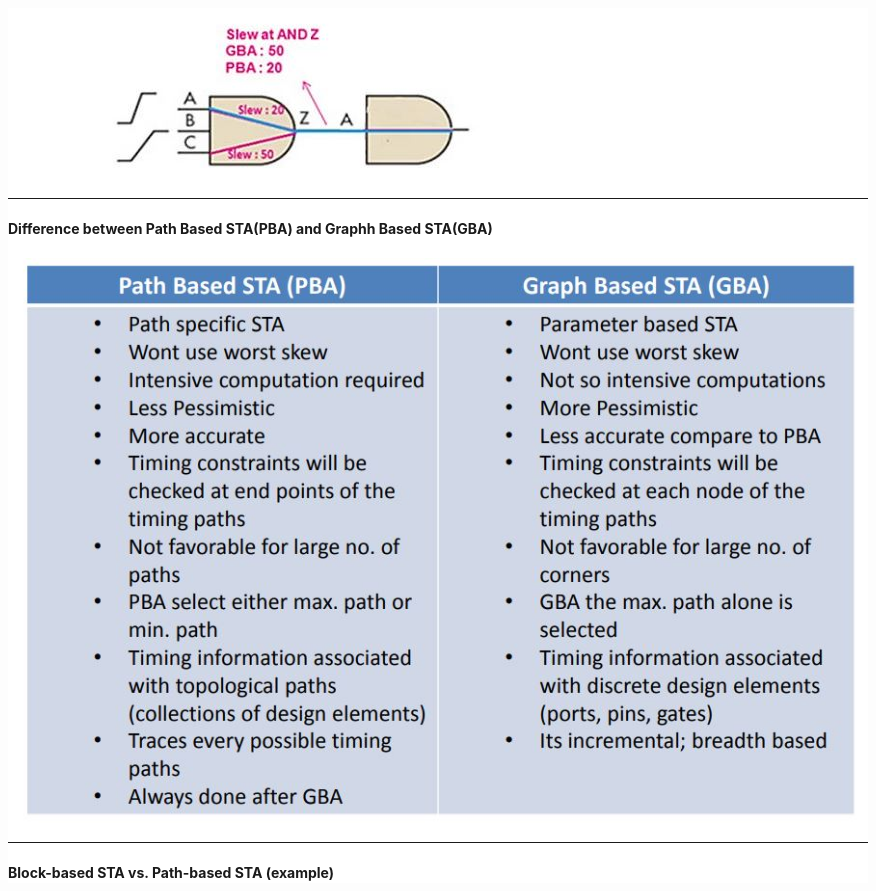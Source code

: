 ![graph based sta](docs/IC/25-STA/attachments/STA/graph.JPG)

------

#### Difference between Path Based STA(PBA) and Graphh Based STA(GBA)

![pba gba](docs/IC/25-STA/attachments/STA/gbapba.JPG)

------

#### Block-based STA vs. Path-based STA (example)
